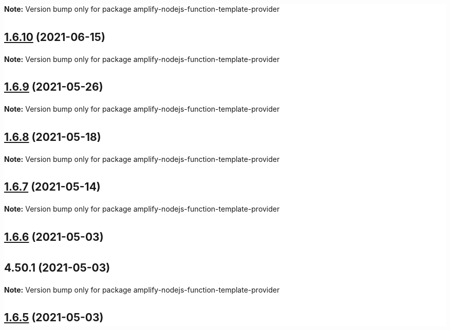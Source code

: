 **Note:** Version bump only for package amplify-nodejs-function-template-provider





## [1.6.10](https://github.com/aws-amplify/amplify-cli/compare/amplify-nodejs-function-template-provider@1.6.9...amplify-nodejs-function-template-provider@1.6.10) (2021-06-15)

**Note:** Version bump only for package amplify-nodejs-function-template-provider





## [1.6.9](https://github.com/aws-amplify/amplify-cli/compare/amplify-nodejs-function-template-provider@1.6.8...amplify-nodejs-function-template-provider@1.6.9) (2021-05-26)

**Note:** Version bump only for package amplify-nodejs-function-template-provider





## [1.6.8](https://github.com/aws-amplify/amplify-cli/compare/amplify-nodejs-function-template-provider@1.6.7...amplify-nodejs-function-template-provider@1.6.8) (2021-05-18)

**Note:** Version bump only for package amplify-nodejs-function-template-provider





## [1.6.7](https://github.com/aws-amplify/amplify-cli/compare/amplify-nodejs-function-template-provider@1.6.6...amplify-nodejs-function-template-provider@1.6.7) (2021-05-14)

**Note:** Version bump only for package amplify-nodejs-function-template-provider





## [1.6.6](https://github.com/aws-amplify/amplify-cli/compare/amplify-nodejs-function-template-provider@1.6.4...amplify-nodejs-function-template-provider@1.6.6) (2021-05-03)



## 4.50.1 (2021-05-03)

**Note:** Version bump only for package amplify-nodejs-function-template-provider





## [1.6.5](https://github.com/aws-amplify/amplify-cli/compare/amplify-nodejs-function-template-provider@1.6.4...amplify-nodejs-function-template-provider@1.6.5) (2021-05-03)
